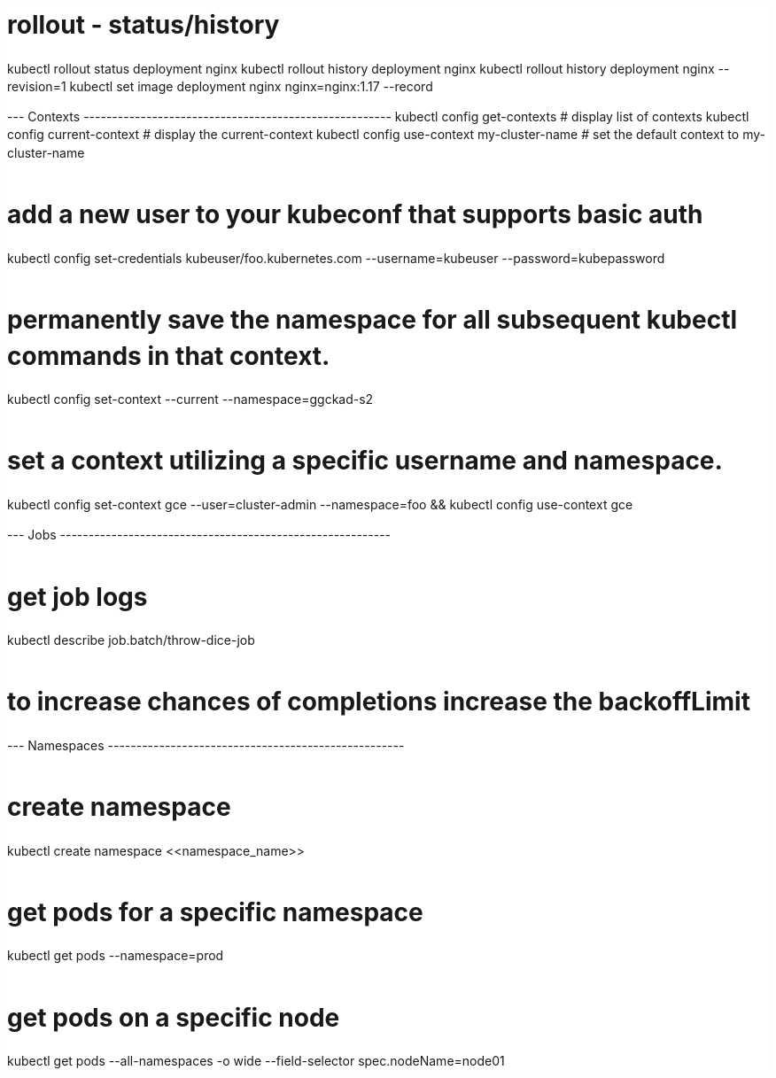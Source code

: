 # rollout - status/history
kubectl rollout status deployment nginx
kubectl rollout history deployment nginx
kubectl rollout history deployment nginx --revision=1
kubectl set image deployment nginx nginx=nginx:1.17 --record

--- Contexts ------------------------------------------------------
kubectl config get-contexts                          # display list of contexts 
kubectl config current-context                       # display the current-context
kubectl config use-context my-cluster-name           # set the default context to my-cluster-name

# add a new user to your kubeconf that supports basic auth
kubectl config set-credentials kubeuser/foo.kubernetes.com --username=kubeuser --password=kubepassword

# permanently save the namespace for all subsequent kubectl commands in that context.
kubectl config set-context --current --namespace=ggckad-s2

# set a context utilizing a specific username and namespace.
kubectl config set-context gce --user=cluster-admin --namespace=foo && kubectl config use-context gce

--- Jobs ----------------------------------------------------------
# get job logs
kubectl describe job.batch/throw-dice-job

# to increase chances of completions increase the backoffLimit

--- Namespaces ----------------------------------------------------
# create namespace
kubectl create namespace <<namespace_name>>

# get pods for a specific namespace
kubectl get pods --namespace=prod

# get pods on a specific node 
kubectl get pods --all-namespaces -o wide --field-selector spec.nodeName=node01

